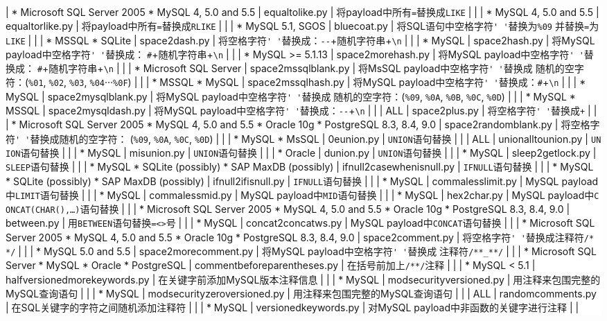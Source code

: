 | * Microsoft SQL Server 2005         * MySQL 4, 5.0 and 5.5   | equaltolike.py               | 将payload中所有`=`替换成`LIKE`                               |                         |
| * MySQL 4, 5.0 and 5.5                                       | equaltorlike.py              | 将payload中所有`=`替换成`RLIKE`                              |                         |
| \* MySQL 5.1, SGOS                                           | bluecoat.py                  | 将SQL语句中空格字符`' '`替换为`%09` 并替换`=`为`LIKE`        |                         |
| * MSSQL         * SQLite                                     | space2dash.py                | 将空格字符`' '`替换成：`--`+随机字符串+`\n`                  |                         |
| \* MySQL                                                     | space2hash.py                | 将MySQL payload中空格字符`' '`替换成： `#`+随机字符串+`\n`   |                         |
| \* MySQL >= 5.1.13                                           | space2morehash.py            | 将MySQL payload中空格字符`' '`替换成： `#`+随机字符串+`\n`   |                         |
| * Microsoft SQL Server                                       | space2mssqlblank.py          | 将MsSQL payload中空格字符`' '`替换成 随机的空字符：(`%01`, `%02`, `%03`, `%04`···`%0F`) |                         |
| * MSSQL         * MySQL                                      | space2mssqlhash.py           | 将MySQL payload中空格字符`' '`替换成：`#`+`\n`               |                         |
| \* MySQL                                                     | space2mysqlblank.py          | 将MySQL payload中空格字符`' '`替换成 随机的空字符：(`%09`, `%0A`, `%0B`, `%0C`, `%0D`) |                         |
| * MySQL         * MSSQL                                      | space2mysqldash.py           | 将MySQL payload中空格字符`' '`替换成：`--`+`\n`              |                         |
| ALL                                                          | space2plus.py                | 将空格字符`' '`替换成`+`                                     |                         |
| * Microsoft SQL Server 2005         * MySQL 4, 5.0 and 5.5         * Oracle 10g         * PostgreSQL 8.3, 8.4, 9.0 | space2randomblank.py         | 将空格字符`' '`替换成随机的空字符： (`%09`, `%0A`, `%0C`, `%0D`) |                         |
| * MySQL         * MsSQL                                      | 0eunion.py                   | `UNION`语句替换                                              |                         |
| ALL                                                          | unionalltounion.py           | `UNION`语句替换                                              |                         |
| \* MySQL                                                     | misunion.py                  | `UNION`语句替换                                              |                         |
| \* Oracle                                                    | dunion.py                    | `UNION`语句替换                                              |                         |
| \* MySQL                                                     | sleep2getlock.py             | `SLEEP`语句替换                                              |                         |
| * MySQL         * SQLite (possibly)         * SAP MaxDB (possibly) | ifnull2casewhenisnull.py     | `IFNULL`语句替换                                             |                         |
| * MySQL         * SQLite (possibly)         * SAP MaxDB (possibly) | ifnull2ifisnull.py           | `IFNULL`语句替换                                             |                         |
| \* MySQL                                                     | commalesslimit.py            | MySQL payload中`LIMIT`语句替换                               |                         |
| \* MySQL                                                     | commalessmid.py              | MySQL payload中`MID`语句替换                                 |                         |
| \* MySQL                                                     | hex2char.py                  | MySQL payload中`CONCAT(CHAR(),…)`语句替换                    |                         |
| * Microsoft SQL Server 2005         * MySQL 4, 5.0 and 5.5         * Oracle 10g         * PostgreSQL 8.3, 8.4, 9.0 | between.py                   | 用`BETWEEN`语句替换`=<>`号                                   |                         |
| \* MySQL                                                     | concat2concatws.py           | MySQL payload中`CONCAT`语句替换                              |                         |
| * Microsoft SQL Server 2005         * MySQL 4, 5.0 and 5.5         * Oracle 10g         * PostgreSQL 8.3, 8.4, 9.0 | space2comment.py             | 将空格字符`' '`替换成注释符`/**/`                            |                         |
| \* MySQL 5.0 and 5.5                                         | space2morecomment.py         | 将MySQL payload中空格字符`' '`替换成 注释符`/**_**/`         |                         |
| * Microsoft SQL Server         * MySQL         * Oracle         * PostgreSQL | commentbeforeparentheses.py  | 在括号前加上`/**/`注释                                       |                         |
| \* MySQL < 5.1                                               | halfversionedmorekeywords.py | 在关键字前添加MySQL版本注释信息                              |                         |
| \* MySQL                                                     | modsecurityversioned.py      | 用注释来包围完整的MySQL查询语句                              |                         |
| \* MySQL                                                     | modsecurityzeroversioned.py  | 用注释来包围完整的MySQL查询语句                              |                         |
| ALL                                                          | randomcomments.py            | 在SQL关键字的字符之间随机添加注释符                          |                         |
| \* MySQL                                                     | versionedkeywords.py         | 对MySQL payload中非函数的关键字进行注释                      |                         |